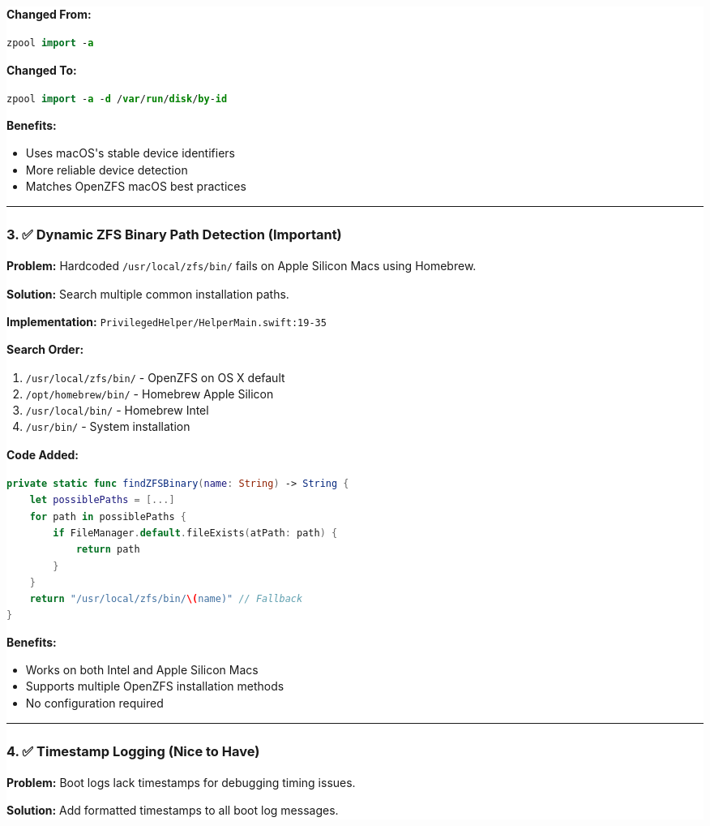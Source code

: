 **Changed From:**
```swift
zpool import -a
```

**Changed To:**
```swift
zpool import -a -d /var/run/disk/by-id
```

**Benefits:**
- Uses macOS's stable device identifiers
- More reliable device detection
- Matches OpenZFS macOS best practices

---

### 3. ✅ Dynamic ZFS Binary Path Detection (Important)

**Problem:** Hardcoded `/usr/local/zfs/bin/` fails on Apple Silicon Macs using Homebrew.

**Solution:** Search multiple common installation paths.

**Implementation:** `PrivilegedHelper/HelperMain.swift:19-35`

**Search Order:**
1. `/usr/local/zfs/bin/` - OpenZFS on OS X default
2. `/opt/homebrew/bin/` - Homebrew Apple Silicon
3. `/usr/local/bin/` - Homebrew Intel
4. `/usr/bin/` - System installation

**Code Added:**
```swift
private static func findZFSBinary(name: String) -> String {
    let possiblePaths = [...]
    for path in possiblePaths {
        if FileManager.default.fileExists(atPath: path) {
            return path
        }
    }
    return "/usr/local/zfs/bin/\(name)" // Fallback
}
```

**Benefits:**
- Works on both Intel and Apple Silicon Macs
- Supports multiple OpenZFS installation methods
- No configuration required

---

### 4. ✅ Timestamp Logging (Nice to Have)

**Problem:** Boot logs lack timestamps for debugging timing issues.

**Solution:** Add formatted timestamps to all boot log messages.
